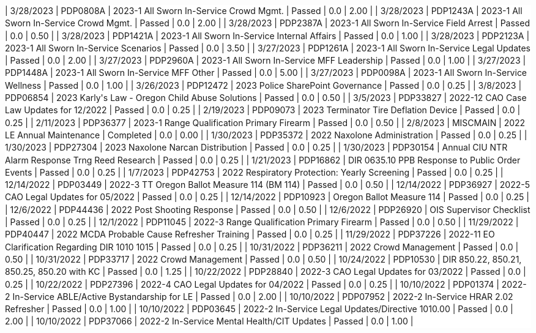 | 3/28/2023 | PDP0808A | 2023-1 All Sworn In-Service Crowd Mgmt. | Passed | 0.0 | 2.00 |
| 3/28/2023 | PDP1243A | 2023-1 All Sworn In-Service Crowd Mgmt. | Passed | 0.0 | 2.00 |
| 3/28/2023 | PDP2387A | 2023-1 All Sworn In-Service Field Arrest | Passed | 0.0 | 0.50 |
| 3/28/2023 | PDP1421A | 2023-1 All Sworn In-Service Internal Affairs | Passed | 0.0 | 1.00 |
| 3/28/2023 | PDP2123A | 2023-1 All Sworn In-Service Scenarios | Passed | 0.0 | 3.50 |
| 3/27/2023 | PDP1261A | 2023-1 All Sworn In-Service Legal Updates | Passed | 0.0 | 2.00 |
| 3/27/2023 | PDP2960A | 2023-1 All Sworn In-Service MFF Leadership | Passed | 0.0 | 1.00 |
| 3/27/2023 | PDP1448A | 2023-1 All Sworn In-Service MFF Other | Passed | 0.0 | 5.00 |
| 3/27/2023 | PDP0098A | 2023-1 All Sworn In-Service Wellness | Passed | 0.0 | 1.00 |
| 3/26/2023 | PDP12472 | 2023 Police SharePoint Governance | Passed | 0.0 | 0.25 |
| 3/8/2023 | PDP06854 | 2023 Karly's Law - Oregon Child Abuse Solutions | Passed | 0.0 | 0.50 |
| 3/5/2023 | PDP33827 | 2022-12 CAO Case Law Updates for 12/2022 | Passed | 0.0 | 0.25 |
| 2/19/2023 | PDP09073 | 2023 Terminator Tire Deflation Device | Passed | 0.0 | 0.25 |
| 2/11/2023 | PDP36377 | 2023-1 Range Qualification Primary Firearm | Passed | 0.0 | 0.50 |
| 2/8/2023 | MISCMAIN | 2022 LE Annual Maintenance | Completed | 0.0 | 0.00 |
| 1/30/2023 | PDP35372 | 2022 Naxolone Administration | Passed | 0.0 | 0.25 |
| 1/30/2023 | PDP27304 | 2023 Naxolone Narcan Distribution | Passed | 0.0 | 0.25 |
| 1/30/2023 | PDP30154 | Annual CIU NTR Alarm Response Trng Reed Research | Passed | 0.0 | 0.25 |
| 1/21/2023 | PDP16862 | DIR 0635.10 PPB Response to Public Order Events | Passed | 0.0 | 0.25 |
| 1/7/2023 | PDP42753 | 2022 Respiratory Protection: Yearly Screening | Passed | 0.0 | 0.25 |
| 12/14/2022 | PDP03449 | 2022-3 TT Oregon Ballot Measure 114 (BM 114) | Passed | 0.0 | 0.50 |
| 12/14/2022 | PDP36927 | 2022-5 CAO Legal Updates for 05/2022 | Passed | 0.0 | 0.25 |
| 12/14/2022 | PDP10923 | Oregon Ballot Measure 114 | Passed | 0.0 | 0.25 |
| 12/6/2022 | PDP44436 | 2022 Post Shooting Response | Passed | 0.0 | 0.50 |
| 12/6/2022 | PDP26920 | OIS Supervisor Checklist | Passed | 0.0 | 0.25 |
| 12/1/2022 | PDP11045 | 2022-3 Range Qualification Primary Firearm | Passed | 0.0 | 0.50 |
| 11/29/2022 | PDP40447 | 2022 MCDA Probable Cause Refresher Training | Passed | 0.0 | 0.25 |
| 11/29/2022 | PDP37226 | 2022-11 EO Clarification Regarding DIR 1010  1015 | Passed | 0.0 | 0.25 |
| 10/31/2022 | PDP36211 | 2022 Crowd Management | Passed | 0.0 | 0.50 |
| 10/31/2022 | PDP33717 | 2022 Crowd Management | Passed | 0.0 | 0.50 |
| 10/24/2022 | PDP10530 | DIR 850.22, 850.21, 850.25, 850.20 with KC | Passed | 0.0 | 1.25 |
| 10/22/2022 | PDP28840 | 2022-3 CAO Legal Updates for 03/2022 | Passed | 0.0 | 0.25 |
| 10/22/2022 | PDP27396 | 2022-4 CAO Legal Updates for 04/2022 | Passed | 0.0 | 0.25 |
| 10/10/2022 | PDP01374 | 2022-2 In-Service ABLE/Active Bystandarship for LE | Passed | 0.0 | 2.00 |
| 10/10/2022 | PDP07952 | 2022-2 In-Service HRAR 2.02 Refresher | Passed | 0.0 | 1.00 |
| 10/10/2022 | PDP03645 | 2022-2 In-Service Legal Updates/Directive 1010.00 | Passed | 0.0 | 2.00 |
| 10/10/2022 | PDP37066 | 2022-2 In-Service Mental Health/CIT Updates | Passed | 0.0 | 1.00 |